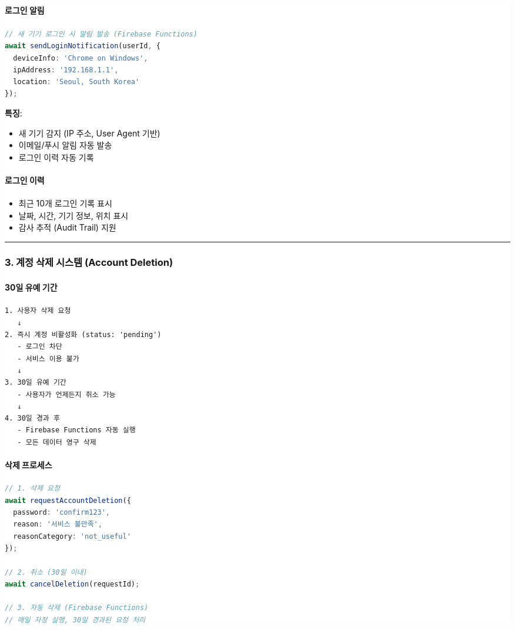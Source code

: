 #### 로그인 알림
```typescript
// 새 기기 로그인 시 알림 발송 (Firebase Functions)
await sendLoginNotification(userId, {
  deviceInfo: 'Chrome on Windows',
  ipAddress: '192.168.1.1',
  location: 'Seoul, South Korea'
});
```

**특징**:
- 새 기기 감지 (IP 주소, User Agent 기반)
- 이메일/푸시 알림 자동 발송
- 로그인 이력 자동 기록

#### 로그인 이력
- 최근 10개 로그인 기록 표시
- 날짜, 시간, 기기 정보, 위치 표시
- 감사 추적 (Audit Trail) 지원

---

### 3. 계정 삭제 시스템 (Account Deletion)

#### 30일 유예 기간
```
1. 사용자 삭제 요청
   ↓
2. 즉시 계정 비활성화 (status: 'pending')
   - 로그인 차단
   - 서비스 이용 불가
   ↓
3. 30일 유예 기간
   - 사용자가 언제든지 취소 가능
   ↓
4. 30일 경과 후
   - Firebase Functions 자동 실행
   - 모든 데이터 영구 삭제
```

#### 삭제 프로세스
```typescript
// 1. 삭제 요청
await requestAccountDeletion({
  password: 'confirm123',
  reason: '서비스 불만족',
  reasonCategory: 'not_useful'
});

// 2. 취소 (30일 이내)
await cancelDeletion(requestId);

// 3. 자동 삭제 (Firebase Functions)
// 매일 자정 실행, 30일 경과된 요청 처리
```
